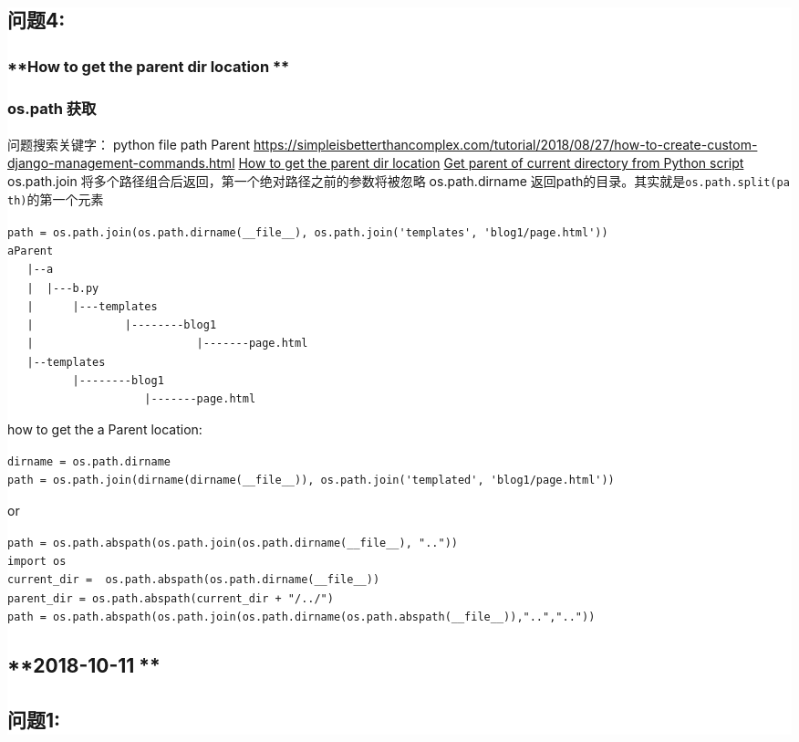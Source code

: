 

## 问题4: 

### **How to get the parent dir location **

### **os.path 获取**

问题搜索关键字： python file path Parent 
https://simpleisbetterthancomplex.com/tutorial/2018/08/27/how-to-create-custom-django-management-commands.html
[How to get the parent dir location](https://stackoverflow.com/questions/2817264/how-to-get-the-parent-dir-location)
[Get parent of current directory from Python script](https://stackoverflow.com/questions/30218802/get-parent-of-current-directory-from-python-script)
os.path.join 将多个路径组合后返回，第一个绝对路径之前的参数将被忽略
os.path.dirname 返回path的目录。其实就是`os.path.split(path)`的第一个元素

```
path = os.path.join(os.path.dirname(__file__), os.path.join('templates', 'blog1/page.html'))
aParent
   |--a
   |  |---b.py
   |      |---templates
   |              |--------blog1
   |                         |-------page.html
   |--templates
          |--------blog1
                     |-------page.html
```


how to get the a Parent location:

```
dirname = os.path.dirname 
path = os.path.join(dirname(dirname(__file__)), os.path.join('templated', 'blog1/page.html'))
```


or

```
path = os.path.abspath(os.path.join(os.path.dirname(__file__), ".."))
import os
current_dir =  os.path.abspath(os.path.dirname(__file__))
parent_dir = os.path.abspath(current_dir + "/../")
path = os.path.abspath(os.path.join(os.path.dirname(os.path.abspath(__file__)),"..",".."))
```




## **2018-10-11 **

## 问题1:
